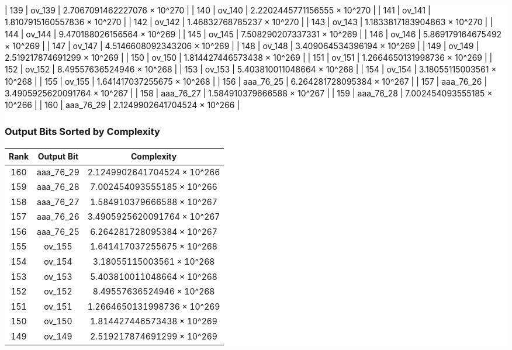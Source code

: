 | 139 | ov_139 | 2.7067091462227076 × 10^270 |
| 140 | ov_140 | 2.2202445771156555 × 10^270 |
| 141 | ov_141 | 1.8107915160557836 × 10^270 |
| 142 | ov_142 | 1.46832768785237 × 10^270 |
| 143 | ov_143 | 1.1833817183904863 × 10^270 |
| 144 | ov_144 | 9.470188026156564 × 10^269 |
| 145 | ov_145 | 7.508290207337331 × 10^269 |
| 146 | ov_146 | 5.869179164675492 × 10^269 |
| 147 | ov_147 | 4.5146608092343206 × 10^269 |
| 148 | ov_148 | 3.409064534396194 × 10^269 |
| 149 | ov_149 | 2.519217874691299 × 10^269 |
| 150 | ov_150 | 1.814427446573438 × 10^269 |
| 151 | ov_151 | 1.2664650131998736 × 10^269 |
| 152 | ov_152 | 8.49557636524946 × 10^268 |
| 153 | ov_153 | 5.403810011048664 × 10^268 |
| 154 | ov_154 | 3.18055115003561 × 10^268 |
| 155 | ov_155 | 1.641417037255675 × 10^268 |
| 156 | aaa_76_25 | 6.264281728095384 × 10^267 |
| 157 | aaa_76_26 | 3.4905925620091764 × 10^267 |
| 158 | aaa_76_27 | 1.584910379666588 × 10^267 |
| 159 | aaa_76_28 | 7.002454093555185 × 10^266 |
| 160 | aaa_76_29 | 2.1249902641704524 × 10^266 |

### Output Bits Sorted by Complexity

| Rank | Output Bit | Complexity |
|:----:|:----------:|:----------:|
| 160 | aaa_76_29 | 2.1249902641704524 × 10^266 |
| 159 | aaa_76_28 | 7.002454093555185 × 10^266 |
| 158 | aaa_76_27 | 1.584910379666588 × 10^267 |
| 157 | aaa_76_26 | 3.4905925620091764 × 10^267 |
| 156 | aaa_76_25 | 6.264281728095384 × 10^267 |
| 155 | ov_155 | 1.641417037255675 × 10^268 |
| 154 | ov_154 | 3.18055115003561 × 10^268 |
| 153 | ov_153 | 5.403810011048664 × 10^268 |
| 152 | ov_152 | 8.49557636524946 × 10^268 |
| 151 | ov_151 | 1.2664650131998736 × 10^269 |
| 150 | ov_150 | 1.814427446573438 × 10^269 |
| 149 | ov_149 | 2.519217874691299 × 10^269 |